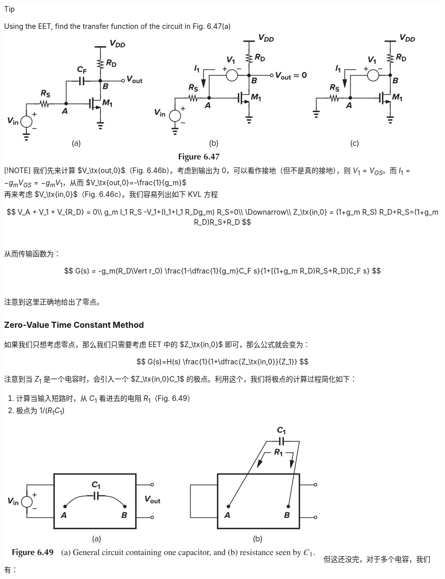 > [!TIP]
> Using the EET, find the transfer function of the circuit in Fig. 6.47(a)<br>
> ![Figure 6.47](images/Figure%206.47.jpg)
> [!NOTE]
> 我们先来计算 $V_\tx{out,0}$（Fig. 6.46b）。考虑到输出为 0，可以看作接地（但不是真的接地），则 $V_1=V_{GS}$。而 $I_1=-g_m V_{GS}=-g_m V_1$，从而 $V_\tx{out,0}=-\frac{1}{g_m}$<br>
> 再来考虑 $V_\tx{in,0}$（Fig. 6.46c）。我们容易列出如下 KVL 方程<br>
> 
> $$
V_A + V_1 + V_{R_D} = 0\\
g_m I_1 R_S -V_1+(I_1+I_1 R_Dg_m) R_S=0\\
\Downarrow\\
Z_\tx{in,0} = (1+g_m R_S) R_D+R_S=(1+g_m R_D)R_S+R_D
$$<br>
> 
> 从而传输函数为：<br>
> 
> $$
G(s) = -g_m(R_D\Vert r_O) \frac{1-\dfrac{1}{g_m}C_F s}{1+[(1+g_m R_D)R_S+R_D]C_F s}
$$<br>
> 
> 注意到这里正确地给出了零点。

### Zero-Value Time Constant Method

如果我们只想考虑零点，那么我们只需要考虑 EET 中的 $Z_\tx{in,0}$ 即可，那么公式就会变为：

$$
G(s)=H(s) \frac{1}{1+\dfrac{Z_\tx{in,0}}{Z_1}}
$$

注意到当 $Z_1$ 是一个电容时，会引入一个 $Z_\tx{in,0}C_1$ 的极点。利用这个，我们将极点的计算过程简化如下：

1. 计算当输入短路时，从 $C_1$ 看进去的电阻 $R_1$（Fig. 6.49）
2. 极点为 $1/(R_1C_1)$

![Figure 6.49 (a) General circuit containing one capacitor, and (b) resistance seen by C1](images/Figure%206.49%20(a)%20General%20circuit%20containing%20one%20capacitor,%20and%20(b)%20resistance%20seen%20by%20C1.jpg)
但这还没完，对于多个电容，我们有：